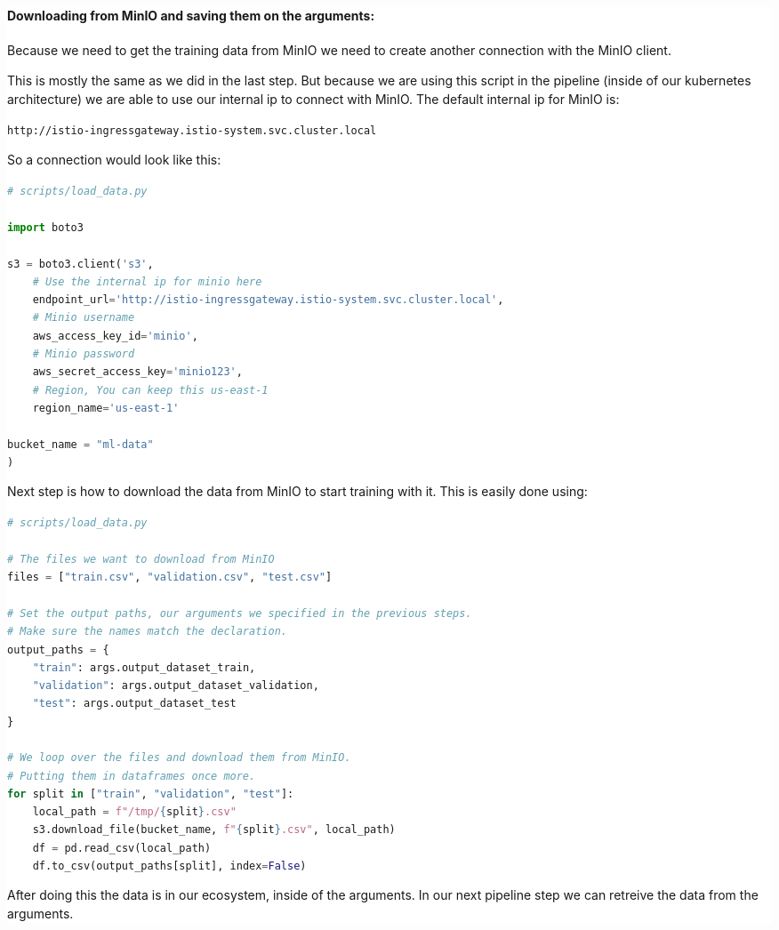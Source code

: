 #### Downloading from MinIO and saving them on the arguments:

Because we need to get the training data from MinIO we need to create another connection with the MinIO client. 

This is mostly the same as we did in the last step. But because we are using this script in the pipeline (inside of our kubernetes architecture) we are able to use our internal ip to connect with MinIO. The default internal ip for MinIO is:

`http://istio-ingressgateway.istio-system.svc.cluster.local`

So a connection would look like this:

```python
# scripts/load_data.py

import boto3

s3 = boto3.client('s3',
    # Use the internal ip for minio here
    endpoint_url='http://istio-ingressgateway.istio-system.svc.cluster.local',
    # Minio username
    aws_access_key_id='minio',
    # Minio password
    aws_secret_access_key='minio123',
    # Region, You can keep this us-east-1
    region_name='us-east-1'

bucket_name = "ml-data"
)
```

Next step is how to download the data from MinIO to start training with it. This is easily done using:

```python
# scripts/load_data.py

# The files we want to download from MinIO
files = ["train.csv", "validation.csv", "test.csv"]

# Set the output paths, our arguments we specified in the previous steps. 
# Make sure the names match the declaration.
output_paths = {
    "train": args.output_dataset_train,
    "validation": args.output_dataset_validation,
    "test": args.output_dataset_test
}

# We loop over the files and download them from MinIO. 
# Putting them in dataframes once more. 
for split in ["train", "validation", "test"]:
    local_path = f"/tmp/{split}.csv"
    s3.download_file(bucket_name, f"{split}.csv", local_path)
    df = pd.read_csv(local_path)
    df.to_csv(output_paths[split], index=False)
``` 
After doing this the data is in our ecosystem, inside of the arguments. In our next pipeline step we can retreive the data from the arguments.
